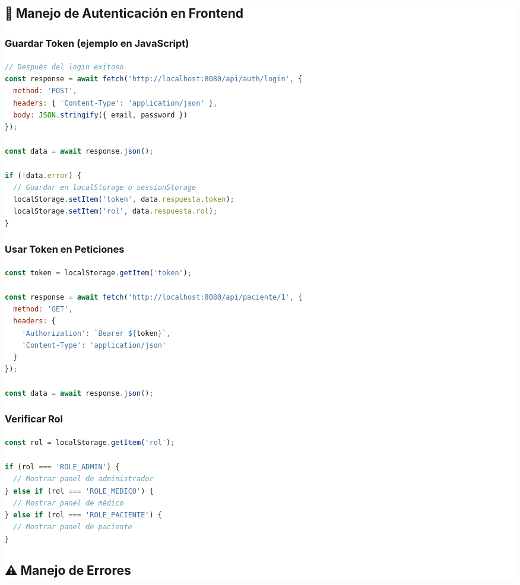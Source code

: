 ```mermaid
```

## 🔐 Manejo de Autenticación en Frontend

### Guardar Token (ejemplo en JavaScript)
```javascript
// Después del login exitoso
const response = await fetch('http://localhost:8080/api/auth/login', {
  method: 'POST',
  headers: { 'Content-Type': 'application/json' },
  body: JSON.stringify({ email, password })
});

const data = await response.json();

if (!data.error) {
  // Guardar en localStorage o sessionStorage
  localStorage.setItem('token', data.respuesta.token);
  localStorage.setItem('rol', data.respuesta.rol);
}
```

### Usar Token en Peticiones
```javascript
const token = localStorage.getItem('token');

const response = await fetch('http://localhost:8080/api/paciente/1', {
  method: 'GET',
  headers: {
    'Authorization': `Bearer ${token}`,
    'Content-Type': 'application/json'
  }
});

const data = await response.json();
```

### Verificar Rol
```javascript
const rol = localStorage.getItem('rol');

if (rol === 'ROLE_ADMIN') {
  // Mostrar panel de administrador
} else if (rol === 'ROLE_MEDICO') {
  // Mostrar panel de médico
} else if (rol === 'ROLE_PACIENTE') {
  // Mostrar panel de paciente
}
```

## ⚠️ Manejo de Errores

